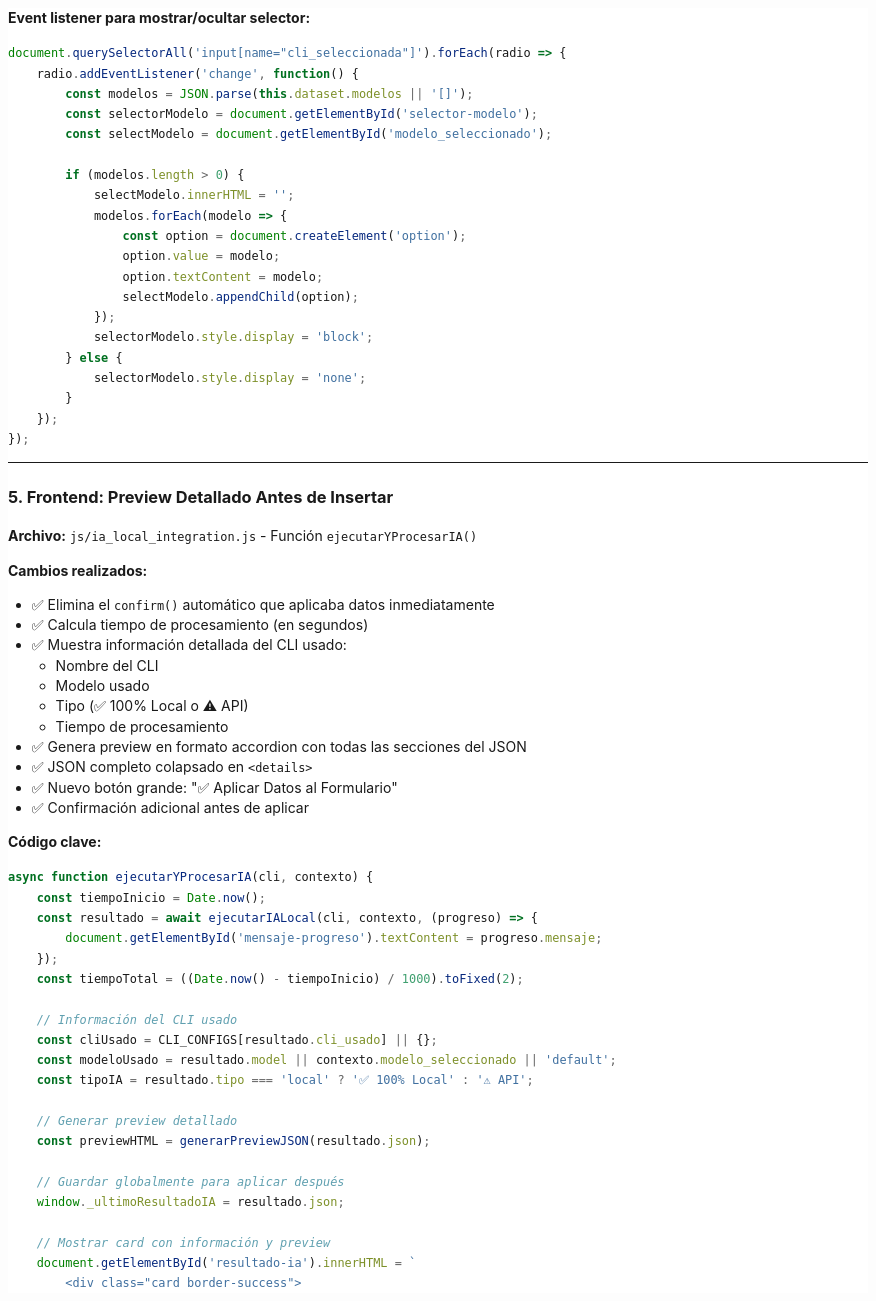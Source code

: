 **Event listener para mostrar/ocultar selector:**
```javascript
document.querySelectorAll('input[name="cli_seleccionada"]').forEach(radio => {
    radio.addEventListener('change', function() {
        const modelos = JSON.parse(this.dataset.modelos || '[]');
        const selectorModelo = document.getElementById('selector-modelo');
        const selectModelo = document.getElementById('modelo_seleccionado');

        if (modelos.length > 0) {
            selectModelo.innerHTML = '';
            modelos.forEach(modelo => {
                const option = document.createElement('option');
                option.value = modelo;
                option.textContent = modelo;
                selectModelo.appendChild(option);
            });
            selectorModelo.style.display = 'block';
        } else {
            selectorModelo.style.display = 'none';
        }
    });
});
```

---

### 5. Frontend: Preview Detallado Antes de Insertar
**Archivo:** `js/ia_local_integration.js` - Función `ejecutarYProcesarIA()`

**Cambios realizados:**
- ✅ Elimina el `confirm()` automático que aplicaba datos inmediatamente
- ✅ Calcula tiempo de procesamiento (en segundos)
- ✅ Muestra información detallada del CLI usado:
  - Nombre del CLI
  - Modelo usado
  - Tipo (✅ 100% Local o ⚠️ API)
  - Tiempo de procesamiento
- ✅ Genera preview en formato accordion con todas las secciones del JSON
- ✅ JSON completo colapsado en `<details>`
- ✅ Nuevo botón grande: "✅ Aplicar Datos al Formulario"
- ✅ Confirmación adicional antes de aplicar

**Código clave:**
```javascript
async function ejecutarYProcesarIA(cli, contexto) {
    const tiempoInicio = Date.now();
    const resultado = await ejecutarIALocal(cli, contexto, (progreso) => {
        document.getElementById('mensaje-progreso').textContent = progreso.mensaje;
    });
    const tiempoTotal = ((Date.now() - tiempoInicio) / 1000).toFixed(2);

    // Información del CLI usado
    const cliUsado = CLI_CONFIGS[resultado.cli_usado] || {};
    const modeloUsado = resultado.model || contexto.modelo_seleccionado || 'default';
    const tipoIA = resultado.tipo === 'local' ? '✅ 100% Local' : '⚠️ API';

    // Generar preview detallado
    const previewHTML = generarPreviewJSON(resultado.json);

    // Guardar globalmente para aplicar después
    window._ultimoResultadoIA = resultado.json;

    // Mostrar card con información y preview
    document.getElementById('resultado-ia').innerHTML = `
        <div class="card border-success">
```